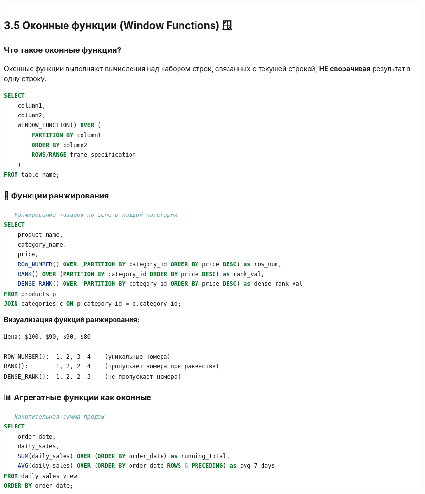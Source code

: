 
---

## 3.5 Оконные функции (Window Functions) 🪟

### Что такое оконные функции?

Оконные функции выполняют вычисления над набором строк, связанных с текущей строкой, **НЕ сворачивая** результат в одну строку.

```sql
SELECT 
    column1,
    column2,
    WINDOW_FUNCTION() OVER (
        PARTITION BY column1 
        ORDER BY column2
        ROWS/RANGE frame_specification
    )
FROM table_name;
```

### 🔢 Функции ранжирования

```sql
-- Ранжирование товаров по цене в каждой категории
SELECT 
    product_name,
    category_name,
    price,
    ROW_NUMBER() OVER (PARTITION BY category_id ORDER BY price DESC) as row_num,
    RANK() OVER (PARTITION BY category_id ORDER BY price DESC) as rank_val,
    DENSE_RANK() OVER (PARTITION BY category_id ORDER BY price DESC) as dense_rank_val
FROM products p
JOIN categories c ON p.category_id = c.category_id;
```

**Визуализация функций ранжирования:**
```
Цена: $100, $90, $90, $80

ROW_NUMBER():  1, 2, 3, 4    (уникальные номера)
RANK():        1, 2, 2, 4    (пропускает номера при равенстве)
DENSE_RANK():  1, 2, 2, 3    (не пропускает номера)
```

### 📊 Агрегатные функции как оконные

```sql
-- Накопительная сумма продаж
SELECT 
    order_date,
    daily_sales,
    SUM(daily_sales) OVER (ORDER BY order_date) as running_total,
    AVG(daily_sales) OVER (ORDER BY order_date ROWS 6 PRECEDING) as avg_7_days
FROM daily_sales_view
ORDER BY order_date;
```
